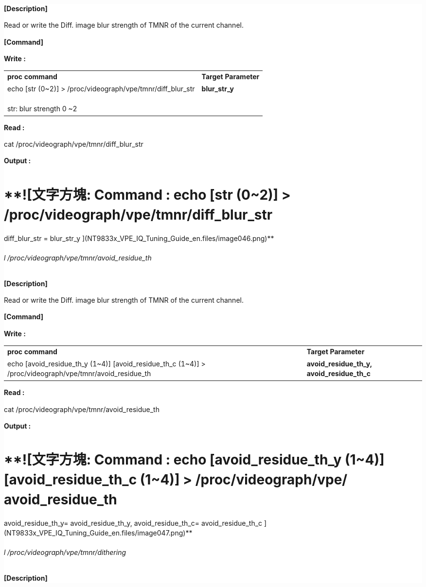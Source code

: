 **\[Description\]**

Read or write the Diff. image blur strength of TMNR of the current channel.

**\[Command\]**

**Write :**

|     |     |
| --- | --- |
| **proc command** | **Target Parameter** |
| echo \[str (0~2)\] > /proc/videograph/vpe/tmnr/diff\_blur\_str<br><br>str: blur strength 0 ~2 | **blur\_str\_y** |

**Read :**

cat /proc/videograph/vpe/tmnr/diff\_blur\_str

**Output :**

**![文字方塊: Command : 
echo \[str (0~2)\] > /proc/videograph/vpe/tmnr/diff_blur_str
===============================================================

diff_blur_str = blur_str_y
](NT9833x_VPE_IQ_Tuning_Guide_en.files/image046.png)**

###### l /proc/videograph/vpe/tmnr/avoid\_residue\_th

**\[Description\]**

Read or write the Diff. image blur strength of TMNR of the current channel.

**\[Command\]**

**Write :**

|     |     |
| --- | --- |
| **proc command** | **Target Parameter** |
| echo \[avoid\_residue\_th\_y (1~4)\] \[avoid\_residue\_th\_c (1~4)\] > /proc/videograph/vpe/tmnr/avoid\_residue\_th | **avoid\_residue\_th\_y, avoid\_residue\_th\_c** |

**Read :**

cat /proc/videograph/vpe/tmnr/avoid\_residue\_th

**Output :**

**![文字方塊: Command : 
echo \[avoid_residue_th_y (1~4)\] \[avoid_residue_th_c (1~4)\] > /proc/videograph/vpe/ avoid_residue_th
===============================================================
avoid_residue_th_y= avoid_residue_th_y,  avoid_residue_th_c= avoid_residue_th_c
](NT9833x_VPE_IQ_Tuning_Guide_en.files/image047.png)**

###### l /proc/videograph/vpe/tmnr/dithering

**\[Description\]**
